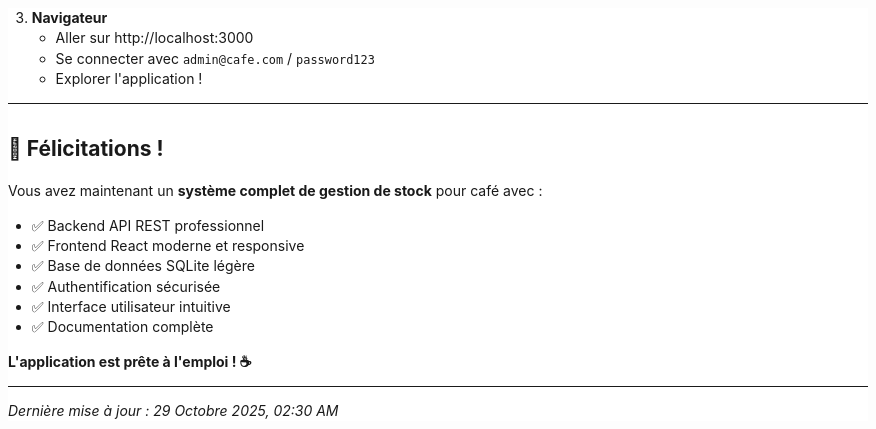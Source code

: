 3. **Navigateur**
   - Aller sur http://localhost:3000
   - Se connecter avec `admin@cafe.com` / `password123`
   - Explorer l'application !

---

## 🎉 Félicitations !

Vous avez maintenant un **système complet de gestion de stock** pour café avec :
- ✅ Backend API REST professionnel
- ✅ Frontend React moderne et responsive
- ✅ Base de données SQLite légère
- ✅ Authentification sécurisée
- ✅ Interface utilisateur intuitive
- ✅ Documentation complète

**L'application est prête à l'emploi ! ☕**

---

*Dernière mise à jour : 29 Octobre 2025, 02:30 AM*
